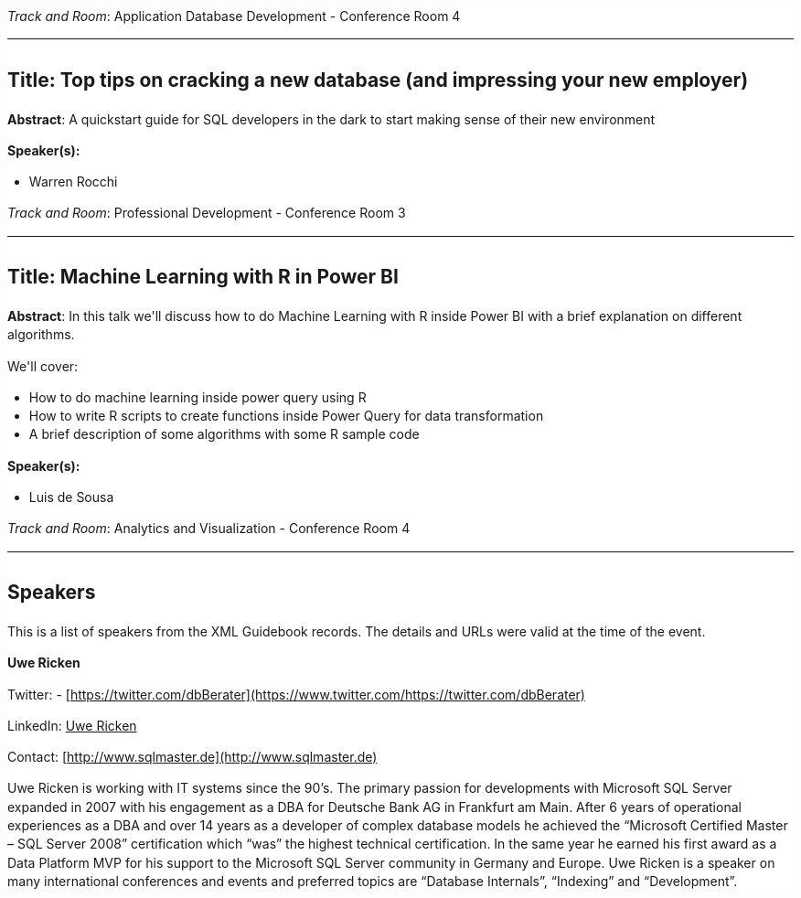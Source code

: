 *Track and Room*: Application  Database Development - Conference Room 4
 
----------------------------------------------------------------------------------- 
 
 
## Title: Top tips on cracking a new database (and impressing your new employer)
 
**Abstract**:
A quickstart guide for SQL developers in the dark to start making sense of their new environment
 
**Speaker(s):**
- Warren Rocchi
 
*Track and Room*: Professional Development - Conference Room 3
 
----------------------------------------------------------------------------------- 
 
 
## Title: Machine Learning with R in Power BI
 
**Abstract**:
In this talk we'll discuss how to do Machine Learning with R inside Power BI with a brief explanation on different algorithms.

We'll cover:
* How to do machine learning inside power query using R
* How to write R scripts to create functions inside Power Query for data transformation
* A brief description of some algorithms with some R sample code
 
**Speaker(s):**
- Luis de Sousa
 
*Track and Room*: Analytics and Visualization - Conference Room 4
 
----------------------------------------------------------------------------------- 
 
## <a name="#speakers"></a>Speakers
This is a list of speakers from the XML Guidebook records. The details and URLs were valid at the time of the event.
 
 
**Uwe Ricken**
 
Twitter:  - [https://twitter.com/dbBerater](https://www.twitter.com/https://twitter.com/dbBerater)
 
LinkedIn: [Uwe Ricken](http://www.linkedin.com/profile/view?id=270775013amp;trk=tab_pro)
 
Contact: [http://www.sqlmaster.de](http://www.sqlmaster.de)
 
Uwe Ricken is working with IT systems since the 90’s. The primary passion for developments with Microsoft SQL Server expanded in 2007 with his engagement as a DBA for Deutsche Bank AG in Frankfurt am Main. After 6 years of operational experiences as a DBA and over 14 years as a developer of complex database models he achieved the “Microsoft Certified Master – SQL Server 2008” certification which “was” the highest technical certification. In the same year he earned his first award as a Data Platform MVP for his support to the Microsoft SQL Server community in Germany and Europe. Uwe Ricken is a speaker on many international conferences and events and preferred topics are “Database Internals”, “Indexing” and “Development”.
 